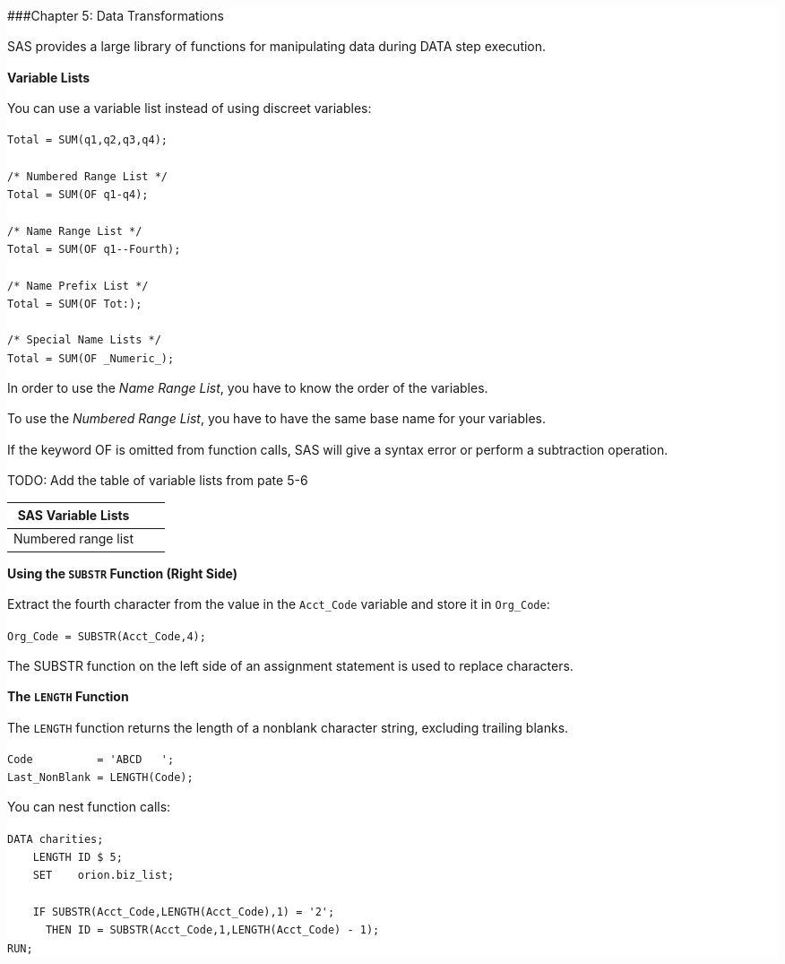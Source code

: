 ###Chapter 5: Data Transformations

SAS provides a large library of functions for manipulating data during DATA step execution.

**Variable Lists**

You can use a variable list instead of using discreet variables:
```
Total = SUM(q1,q2,q3,q4);

/* Numbered Range List */
Total = SUM(OF q1-q4);

/* Name Range List */
Total = SUM(OF q1--Fourth);

/* Name Prefix List */
Total = SUM(OF Tot:);

/* Special Name Lists */
Total = SUM(OF _Numeric_);
```

In order to use the *Name Range List*, you have to know the order of the variables.

To use the *Numbered Range List*, you have to have the same base name for your variables.

If the keyword OF is omitted from function calls, SAS will give a syntax error or perform a subtraction operation.

TODO: Add the table of variable lists from pate 5-6

|SAS Variable Lists| | |
|------------------|-|-|
|Numbered range list| | |

**Using the `SUBSTR` Function (Right Side)**

Extract the fourth character from the value in the `Acct_Code` variable and store it in `Org_Code`:
```
Org_Code = SUBSTR(Acct_Code,4);
```

The SUBSTR function on the left side of an assignment statement is used to replace characters.

**The `LENGTH` Function**

The `LENGTH` function returns the length of a nonblank character string, excluding trailing blanks.
```
Code          = 'ABCD   ';
Last_NonBlank = LENGTH(Code);
```

You can nest function calls:
```
DATA charities;
    LENGTH ID $ 5;
    SET    orion.biz_list;

    IF SUBSTR(Acct_Code,LENGTH(Acct_Code),1) = '2';
      THEN ID = SUBSTR(Acct_Code,1,LENGTH(Acct_Code) - 1);
RUN;
```
